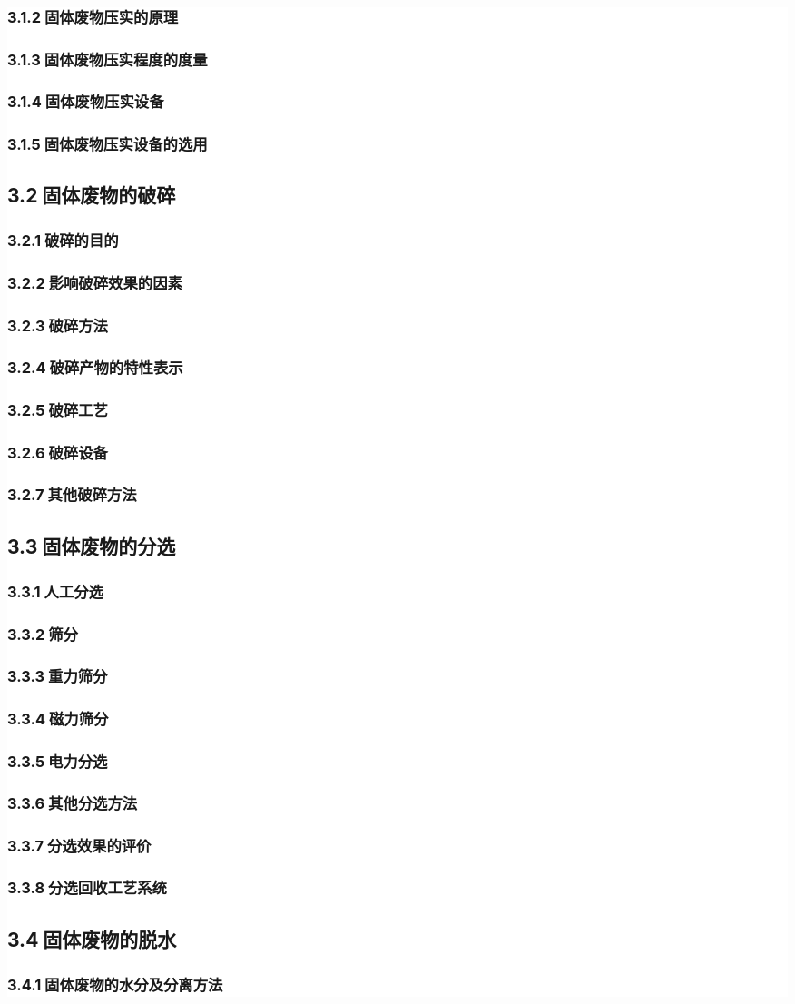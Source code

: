 ### 3.1.2 固体废物压实的原理

### 3.1.3 固体废物压实程度的度量

### 3.1.4 固体废物压实设备

### 3.1.5 固体废物压实设备的选用

## 3.2 固体废物的破碎
### 3.2.1 破碎的目的

### 3.2.2 影响破碎效果的因素

### 3.2.3 破碎方法

### 3.2.4 破碎产物的特性表示

### 3.2.5 破碎工艺

### 3.2.6 破碎设备

### 3.2.7 其他破碎方法

## 3.3 固体废物的分选
### 3.3.1 人工分选

### 3.3.2 筛分

### 3.3.3 重力筛分

### 3.3.4 磁力筛分

### 3.3.5 电力分选

### 3.3.6 其他分选方法

### 3.3.7 分选效果的评价

### 3.3.8 分选回收工艺系统

## 3.4 固体废物的脱水
### 3.4.1 固体废物的水分及分离方法
